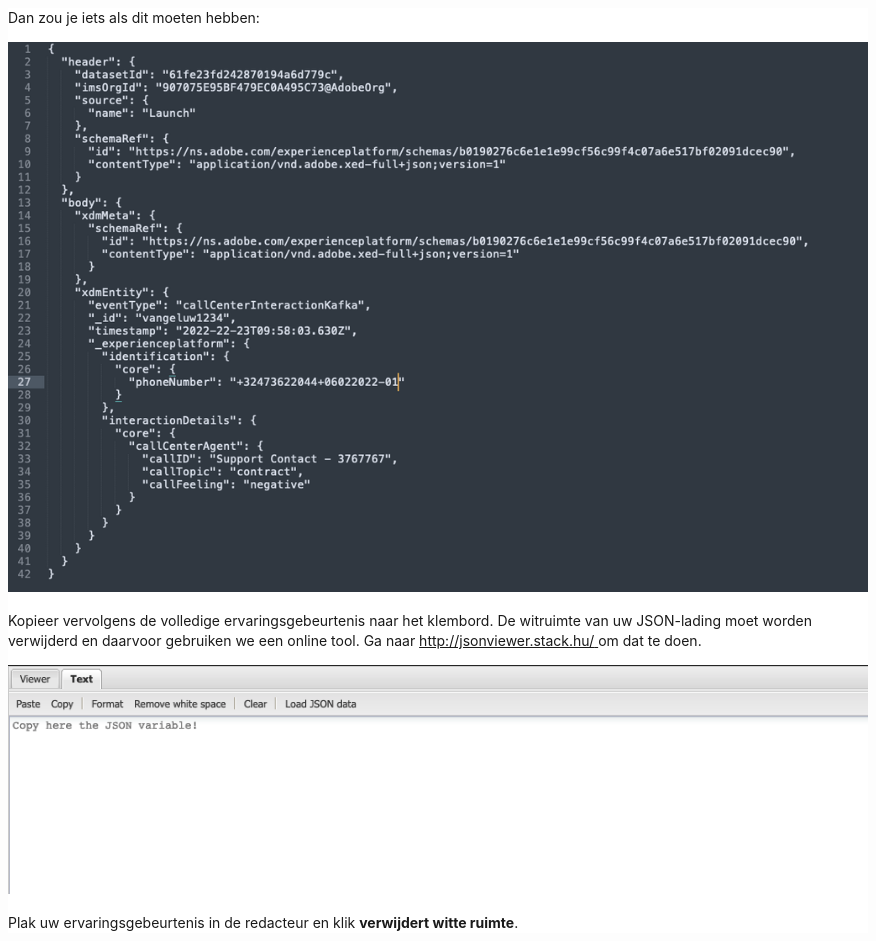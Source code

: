 Dan zou je iets als dit moeten hebben:

![ Kafka ](./images/kc21.png)

Kopieer vervolgens de volledige ervaringsgebeurtenis naar het klembord. De witruimte van uw JSON-lading moet worden verwijderd en daarvoor gebruiken we een online tool. Ga naar [ http://jsonviewer.stack.hu/ ](http://jsonviewer.stack.hu/) om dat te doen.

![ Kafka ](./images/kc22.png)

Plak uw ervaringsgebeurtenis in de redacteur en klik **verwijdert witte ruimte**.
